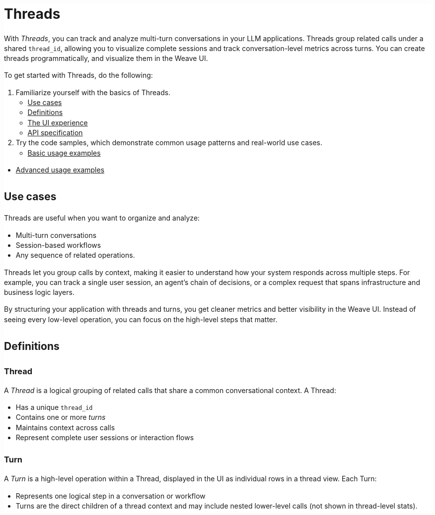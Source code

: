 # Threads

With _Threads_, you can track and analyze multi-turn conversations in your LLM applications. Threads group related calls under a shared `thread_id`, allowing you to visualize complete sessions and track conversation-level metrics across turns. You can create threads programmatically, and visualize them in the Weave UI.

To get started with Threads, do the following:

1. Familiarize yourself with the basics of Threads.
   - [Use cases](#use-cases)
   - [Definitions](#definitions)
   - [The UI experience](#ui-overview)
   - [API specification](#api-specification)
2. Try the code samples, which demonstrate common usage patterns and real-world use cases.
   - [Basic usage examples](#basic-thread-creation)
- [Advanced usage examples](#manual-agent-loop-implementation)

## Use cases

Threads are useful when you want to organize and analyze:

- Multi-turn conversations
- Session-based workflows
- Any sequence of related operations. 

Threads let you group calls by context, making it easier to understand how your system responds across multiple steps. For example, you can track a single user session, an agent’s chain of decisions, or a complex request that spans infrastructure and business logic layers.

By structuring your application with threads and turns, you get cleaner metrics and better visibility in the Weave UI. Instead of seeing every low-level operation, you can focus on the high-level steps that matter.

## Definitions

### Thread

A _Thread_ is a logical grouping of related calls that share a common conversational context. A Thread:

- Has a unique `thread_id`
- Contains one or more _turns_
- Maintains context across calls
- Represent complete user sessions or interaction flows

### Turn

A _Turn_ is a high-level operation within a Thread, displayed in the UI as individual rows in a thread view. Each Turn:

- Represents one logical step in a conversation or workflow
- Turns are the direct children of a thread context and may include nested lower-level calls (not shown in thread-level stats).
